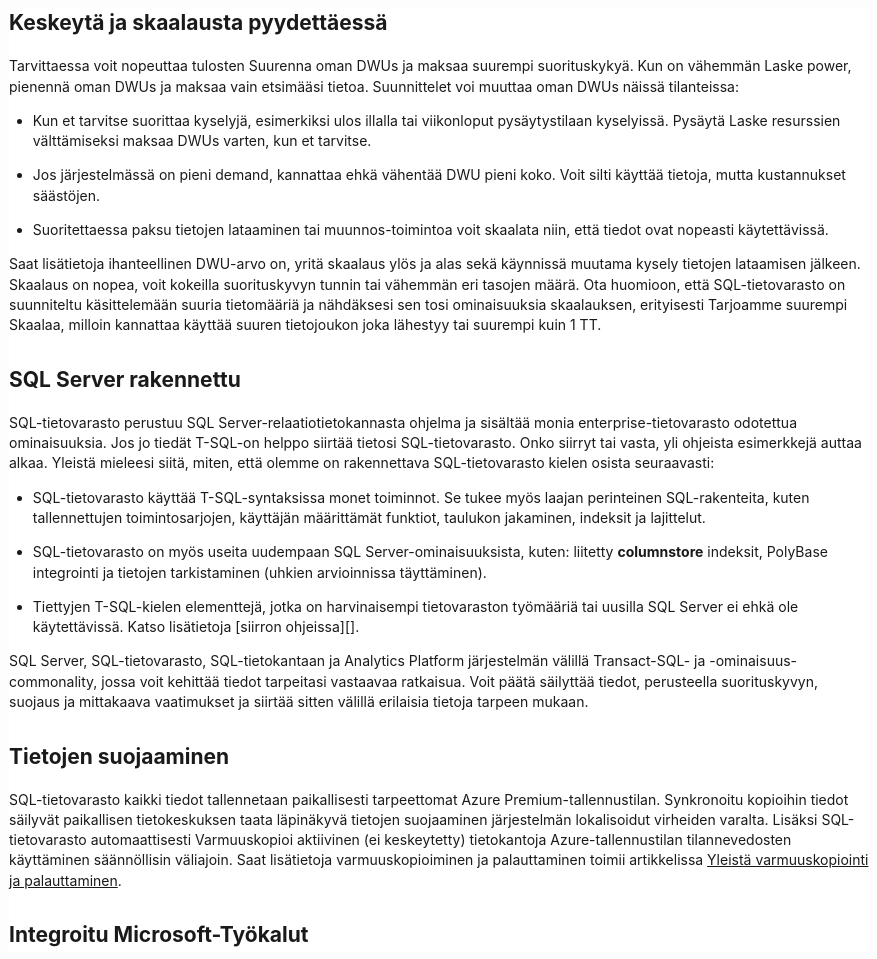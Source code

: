 ## <a name="pause-and-scale-on-demand"></a>Keskeytä ja skaalausta pyydettäessä

Tarvittaessa voit nopeuttaa tulosten Suurenna oman DWUs ja maksaa suurempi suorituskykyä. Kun on vähemmän Laske power, pienennä oman DWUs ja maksaa vain etsimääsi tietoa. Suunnittelet voi muuttaa oman DWUs näissä tilanteissa:

- Kun et tarvitse suorittaa kyselyjä, esimerkiksi ulos illalla tai viikonloput pysäytystilaan kyselyissä. Pysäytä Laske resurssien välttämiseksi maksaa DWUs varten, kun et tarvitse.

- Jos järjestelmässä on pieni demand, kannattaa ehkä vähentää DWU pieni koko. Voit silti käyttää tietoja, mutta kustannukset säästöjen.

- Suoritettaessa paksu tietojen lataaminen tai muunnos-toimintoa voit skaalata niin, että tiedot ovat nopeasti käytettävissä.

Saat lisätietoja ihanteellinen DWU-arvo on, yritä skaalaus ylös ja alas sekä käynnissä muutama kysely tietojen lataamisen jälkeen. Skaalaus on nopea, voit kokeilla suorituskyvyn tunnin tai vähemmän eri tasojen määrä.  Ota huomioon, että SQL-tietovarasto on suunniteltu käsittelemään suuria tietomääriä ja nähdäksesi sen tosi ominaisuuksia skaalauksen, erityisesti Tarjoamme suurempi Skaalaa, milloin kannattaa käyttää suuren tietojoukon joka lähestyy tai suurempi kuin 1 TT.


## <a name="built-on-sql-server"></a>SQL Server rakennettu

SQL-tietovarasto perustuu SQL Server-relaatiotietokannasta ohjelma ja sisältää monia enterprise-tietovarasto odotettua ominaisuuksia. Jos jo tiedät T-SQL-on helppo siirtää tietosi SQL-tietovarasto. Onko siirryt tai vasta, yli ohjeista esimerkkejä auttaa alkaa. Yleistä mieleesi siitä, miten, että olemme on rakennettava SQL-tietovarasto kielen osista seuraavasti:

- SQL-tietovarasto käyttää T-SQL-syntaksissa monet toiminnot. Se tukee myös laajan perinteinen SQL-rakenteita, kuten tallennettujen toimintosarjojen, käyttäjän määrittämät funktiot, taulukon jakaminen, indeksit ja lajittelut.

- SQL-tietovarasto on myös useita uudempaan SQL Server-ominaisuuksista, kuten: liitetty **columnstore** indeksit, PolyBase integrointi ja tietojen tarkistaminen (uhkien arvioinnissa täyttäminen).

- Tiettyjen T-SQL-kielen elementtejä, jotka on harvinaisempi tietovaraston työmääriä tai uusilla SQL Server ei ehkä ole käytettävissä. Katso lisätietoja [siirron ohjeissa][].

SQL Server, SQL-tietovarasto, SQL-tietokantaan ja Analytics Platform järjestelmän välillä Transact-SQL- ja -ominaisuus-commonality, jossa voit kehittää tiedot tarpeitasi vastaavaa ratkaisua. Voit päätä säilyttää tiedot, perusteella suorituskyvyn, suojaus ja mittakaava vaatimukset ja siirtää sitten välillä erilaisia tietoja tarpeen mukaan.

## <a name="data-protection"></a>Tietojen suojaaminen

SQL-tietovarasto kaikki tiedot tallennetaan paikallisesti tarpeettomat Azure Premium-tallennustilan. Synkronoitu kopioihin tiedot säilyvät paikallisen tietokeskuksen taata läpinäkyvä tietojen suojaaminen järjestelmän lokalisoidut virheiden varalta. Lisäksi SQL-tietovarasto automaattisesti Varmuuskopioi aktiivinen (ei keskeytetty) tietokantoja Azure-tallennustilan tilannevedosten käyttäminen säännöllisin väliajoin. Saat lisätietoja varmuuskopioiminen ja palauttaminen toimii artikkelissa [Yleistä varmuuskopiointi ja palauttaminen][].

## <a name="integrated-with-microsoft-tools"></a>Integroitu Microsoft-Työkalut


[1]: ./media/sql-data-warehouse-overview-what-is/dwarchitecture.png
[Luo tuki lippu]: ./sql-data-warehouse-get-started-create-support-ticket.md
[Lataa mallitiedot]: ./sql-data-warehouse-load-sample-databases.md
[SQL-tietovarasto luominen]: ./sql-data-warehouse-get-started-provision.md
[Siirron dokumentaatio]: ./sql-data-warehouse-overview-migrate.md
[SQL-tietovarasto ratkaisu kumppaneille]: ./sql-data-warehouse-partner-business-intelligence.md
[Integroitujen yleiskatsaus]: ./sql-data-warehouse-overview-integrate.md
[Yleistä varmuuskopiointi ja palauttaminen]: ./sql-data-warehouse-restore-database-overview.md
[Azure-sanasto]: ../azure-glossary-cloud-terminology.md
[Asiakkaan menestystarinoita]: https://customers.microsoft.com/search?sq=&ff=story_products_services%26%3EAzure%2FAzure%2FAzure%20SQL%20Data%20Warehouse%26%26story_product_families%26%3EAzure%2FAzure%26%26story_product_categories%26%3EAzure&p=0
[Blogeja]: https://azure.microsoft.com/blog/tag/azure-sql-data-warehouse/
[Asiakkaan neuvoa ryhmän blogeihin]: https://blogs.msdn.microsoft.com/sqlcat/tag/sql-dw/
[Ehdottaa ominaisuuksia]: https://feedback.azure.com/forums/307516-sql-data-warehouse
[MSDN-keskustelupalsta]: https://social.msdn.microsoft.com/Forums/azure/en-US/home?forum=AzureSQLDataWarehouse
[Pinon ylivuoto-keskustelupalsta]: http://stackoverflow.com/questions/tagged/azure-sqldw
[Twitter-]: https://twitter.com/hashtag/SQLDW
[Videot]: https://azure.microsoft.com/documentation/videos/index/?services=sql-data-warehouse
[SQL-tietovarasto SLA]: https://azure.microsoft.com/en-us/support/legal/sla/sql-data-warehouse/v1_0/
[Volyymikäyttöoikeus]: http://www.microsoftvolumelicensing.com/DocumentSearch.aspx?Mode=3&DocumentTypeId=37
[Service Level Agreement]: https://azure.microsoft.com/en-us/support/legal/sla/